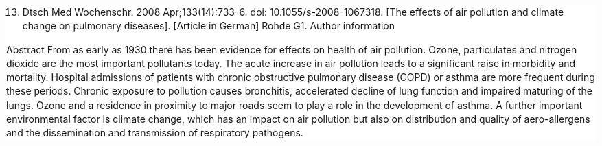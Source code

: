 
13)  Dtsch Med Wochenschr. 2008 Apr;133(14):733-6. doi: 10.1055/s-2008-1067318.
[The effects of air pollution and climate change on pulmonary diseases].
[Article in German]
Rohde G1.
Author information

Abstract
From as early as 1930 there has been evidence for effects on health of air pollution. Ozone, particulates and nitrogen dioxide are the most important pollutants today. The acute increase in air pollution leads to a significant raise in morbidity and mortality. Hospital admissions of patients with chronic obstructive pulmonary disease (COPD) or asthma are more frequent during these periods. Chronic exposure to pollution causes bronchitis, accelerated decline of lung function and impaired maturing of the lungs. Ozone and a residence in proximity to major roads seem to play a role in the development of asthma. A further important environmental factor is climate change, which has an impact on air pollution but also on distribution and quality of aero-allergens and the dissemination and transmission of respiratory pathogens.


